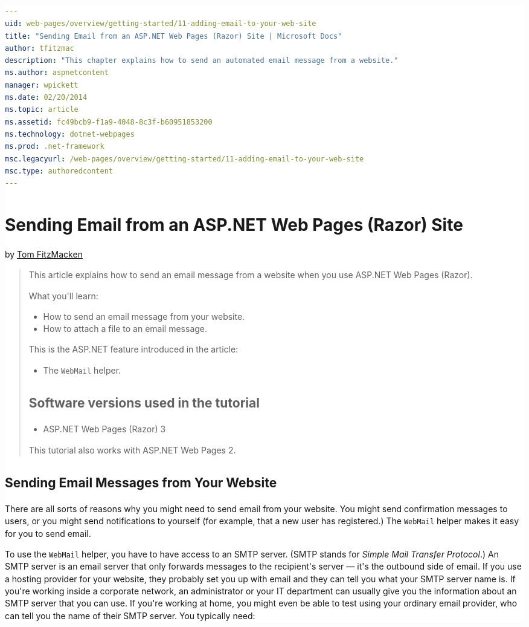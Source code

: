 ```yaml
---
uid: web-pages/overview/getting-started/11-adding-email-to-your-web-site
title: "Sending Email from an ASP.NET Web Pages (Razor) Site | Microsoft Docs"
author: tfitzmac
description: "This chapter explains how to send an automated email message from a website."
ms.author: aspnetcontent
manager: wpickett
ms.date: 02/20/2014
ms.topic: article
ms.assetid: fc49bcb9-f1a9-4048-8c3f-b60951853200
ms.technology: dotnet-webpages
ms.prod: .net-framework
msc.legacyurl: /web-pages/overview/getting-started/11-adding-email-to-your-web-site
msc.type: authoredcontent
---
```

Sending Email from an ASP.NET Web Pages (Razor) Site
====================
by [Tom FitzMacken](https://github.com/tfitzmac)

> This article explains how to send an email message from a website when you use ASP.NET Web Pages (Razor).
> 
> What you'll learn:
> 
> - How to send an email message from your website.
> - How to attach a file to an email message.
> 
> This is the ASP.NET feature introduced in the article:
> 
> - The `WebMail` helper.
>   
> 
> ## Software versions used in the tutorial
> 
> 
> - ASP.NET Web Pages (Razor) 3
>   
> 
> This tutorial also works with ASP.NET Web Pages 2.


<a id="Sending_Email_Messages"></a>
## Sending Email Messages from Your Website

There are all sorts of reasons why you might need to send email from your website. You might send confirmation messages to users, or you might send notifications to yourself (for example, that a new user has registered.) The `WebMail` helper makes it easy for you to send email.

To use the `WebMail` helper, you have to have access to an SMTP server. (SMTP stands for *Simple Mail Transfer Protocol*.) An SMTP server is an email server that only forwards messages to the recipient's server &#8212; it's the outbound side of email. If you use a hosting provider for your website, they probably set you up with email and they can tell you what your SMTP server name is. If you're working inside a corporate network, an administrator or your IT department can usually give you the information about an SMTP server that you can use. If you're working at home, you might even be able to test using your ordinary email provider, who can tell you the name of their SMTP server. You typically need:
